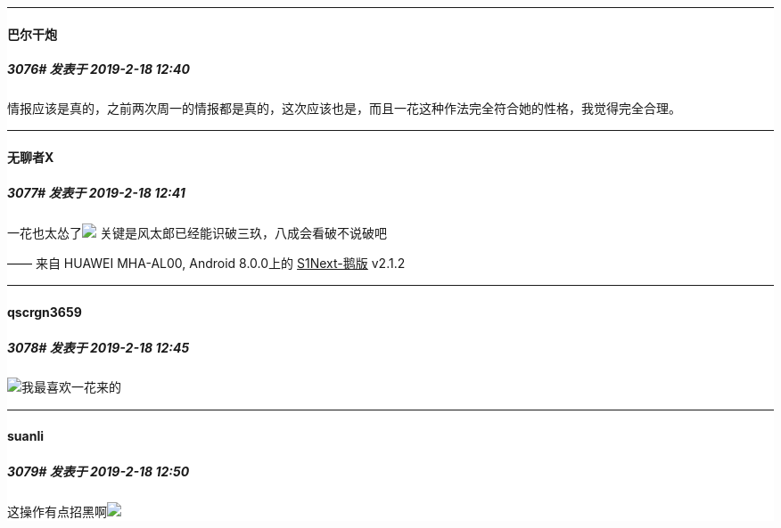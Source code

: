 
*****

####  巴尔干炮  
##### 3076#       发表于 2019-2-18 12:40




情报应该是真的，之前两次周一的情报都是真的，这次应该也是，而且一花这种作法完全符合她的性格，我觉得完全合理。







*****

####  无聊者X  
##### 3077#       发表于 2019-2-18 12:41




一花也太怂了<img src="https://static.saraba1st.com/image/smiley/face2017/001.png" referrerpolicy="no-referrer">
关键是风太郎已经能识破三玖，八成会看破不说破吧

—— 来自 HUAWEI MHA-AL00, Android 8.0.0上的 [S1Next-鹅版](https://github.com/ykrank/S1-Next/releases) v2.1.2







*****

####  qscrgn3659  
##### 3078#       发表于 2019-2-18 12:45



<img src="https://static.saraba1st.com/image/smiley/face2017/152.png" referrerpolicy="no-referrer">我最喜欢一花来的







*****

####  suanli  
##### 3079#       发表于 2019-2-18 12:50




这操作有点招黑啊<img src="https://static.saraba1st.com/image/smiley/face2017/169.gif" referrerpolicy="no-referrer">





